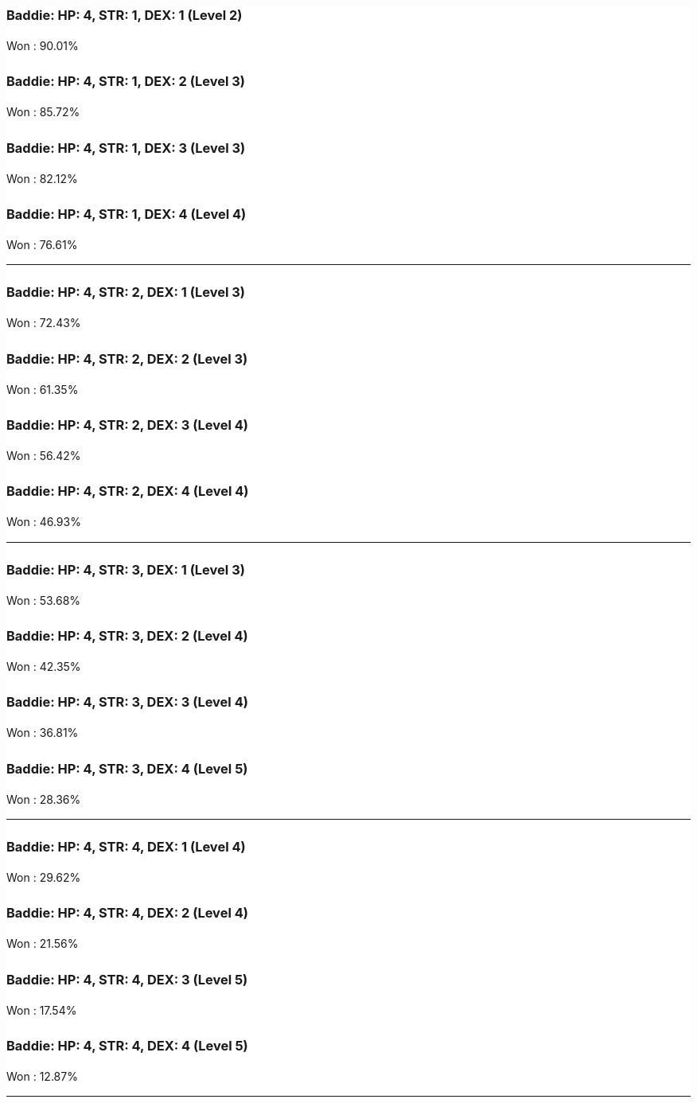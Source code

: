 
### Baddie: HP: 4, STR: 1, DEX: 1 (Level 2)
Won : 90.01%
### Baddie: HP: 4, STR: 1, DEX: 2 (Level 3)
Won : 85.72%
### Baddie: HP: 4, STR: 1, DEX: 3 (Level 3)
Won : 82.12%
### Baddie: HP: 4, STR: 1, DEX: 4 (Level 4)
Won : 76.61%

---

### Baddie: HP: 4, STR: 2, DEX: 1 (Level 3)
Won : 72.43%
### Baddie: HP: 4, STR: 2, DEX: 2 (Level 3)
Won : 61.35%
### Baddie: HP: 4, STR: 2, DEX: 3 (Level 4)
Won : 56.42%
### Baddie: HP: 4, STR: 2, DEX: 4 (Level 4)
Won : 46.93%

---

### Baddie: HP: 4, STR: 3, DEX: 1 (Level 3)
Won : 53.68%
### Baddie: HP: 4, STR: 3, DEX: 2 (Level 4)
Won : 42.35%
### Baddie: HP: 4, STR: 3, DEX: 3 (Level 4)
Won : 36.81%
### Baddie: HP: 4, STR: 3, DEX: 4 (Level 5)
Won : 28.36%

---

### Baddie: HP: 4, STR: 4, DEX: 1 (Level 4)
Won : 29.62%
### Baddie: HP: 4, STR: 4, DEX: 2 (Level 4)
Won : 21.56%
### Baddie: HP: 4, STR: 4, DEX: 3 (Level 5)
Won : 17.54%
### Baddie: HP: 4, STR: 4, DEX: 4 (Level 5)
Won : 12.87%

---